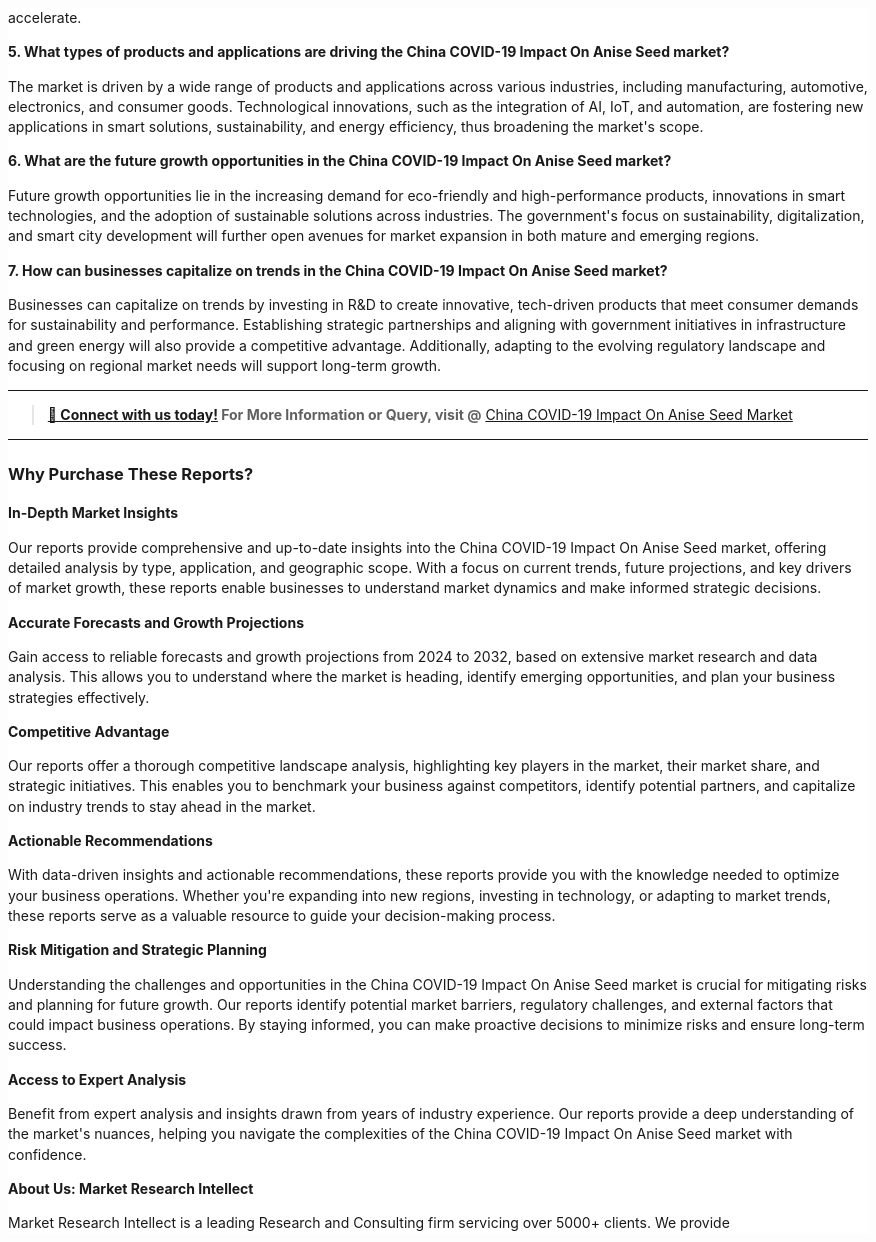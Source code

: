 accelerate.</p><p class="" data-start="1951" data-end="2402"><strong data-start="1951" data-end="2032">5. What types of products and applications are driving the China COVID-19 Impact On Anise Seed market?</strong></p><p class="" data-start="1951" data-end="2402">The market is driven by a wide range of products and applications across various industries, including manufacturing, automotive, electronics, and consumer goods. Technological innovations, such as the integration of AI, IoT, and automation, are fostering new applications in smart solutions, sustainability, and energy efficiency, thus broadening the market's scope.</p><p class="" data-start="2404" data-end="2849"><strong data-start="2404" data-end="2477">6. What are the future growth opportunities in the China COVID-19 Impact On Anise Seed market?</strong></p><p class="" data-start="2404" data-end="2849">Future growth opportunities lie in the increasing demand for eco-friendly and high-performance products, innovations in smart technologies, and the adoption of sustainable solutions across industries. The government's focus on sustainability, digitalization, and smart city development will further open avenues for market expansion in both mature and emerging regions.</p><p class="" data-start="2851" data-end="3371"><strong data-start="2851" data-end="2923">7. How can businesses capitalize on trends in the China COVID-19 Impact On Anise Seed market?</strong></p><p class="" data-start="2851" data-end="3371">Businesses can capitalize on trends by investing in R&amp;D to create innovative, tech-driven products that meet consumer demands for sustainability and performance. Establishing strategic partnerships and aligning with government initiatives in infrastructure and green energy will also provide a competitive advantage. Additionally, adapting to the evolving regulatory landscape and focusing on regional market needs will support long-term growth.</p><hr /><blockquote><p><span class="font-[700]"><strong><a href="https://www.marketresearchintellect.com/product/global-covid-19-impact-on-anise-seed-market/?utm_source=Linkedin&utm_medium=805">📩 Connect with us today!</a> For More Information or Query, visit&nbsp;@</strong>&nbsp;</span><span class="font-[700]"><a href="https://www.marketresearchintellect.com/product/global-covid-19-impact-on-anise-seed-market/?utm_source=Linkedin&utm_medium=805" target="_blank" data-tracking-control-name="article-ssr-frontend-pulse_little-text-block" data-tracking-will-navigate="" data-test-link="">China COVID-19 Impact On Anise Seed Market</a></span></p></blockquote><hr /><h3 class="" data-start="164" data-end="199"><strong data-start="168" data-end="199">Why Purchase These Reports?</strong></h3><p class="" data-start="201" data-end="575"><strong data-start="201" data-end="229">In-Depth Market Insights</strong></p><p class="" data-start="201" data-end="575">Our reports provide comprehensive and up-to-date insights into the China COVID-19 Impact On Anise Seed market, offering detailed analysis by type, application, and geographic scope. With a focus on current trends, future projections, and key drivers of market growth, these reports enable businesses to understand market dynamics and make informed strategic decisions.</p><p class="" data-start="577" data-end="893"><strong data-start="577" data-end="622">Accurate Forecasts and Growth Projections</strong></p><p class="" data-start="577" data-end="893">Gain access to reliable forecasts and growth projections from 2024 to 2032, based on extensive market research and data analysis. This allows you to understand where the market is heading, identify emerging opportunities, and plan your business strategies effectively.</p><p class="" data-start="895" data-end="1227"><strong data-start="895" data-end="920">Competitive Advantage</strong></p><p class="" data-start="895" data-end="1227">Our reports offer a thorough competitive landscape analysis, highlighting key players in the market, their market share, and strategic initiatives. This enables you to benchmark your business against competitors, identify potential partners, and capitalize on industry trends to stay ahead in the market.</p><p class="" data-start="1229" data-end="1589"><strong data-start="1229" data-end="1259">Actionable Recommendations</strong></p><p class="" data-start="1229" data-end="1589">With data-driven insights and actionable recommendations, these reports provide you with the knowledge needed to optimize your business operations. Whether you're expanding into new regions, investing in technology, or adapting to market trends, these reports serve as a valuable resource to guide your decision-making process.</p><p class="" data-start="1591" data-end="2004"><strong data-start="1591" data-end="1633">Risk Mitigation and Strategic Planning</strong></p><p class="" data-start="1591" data-end="2004">Understanding the challenges and opportunities in the China COVID-19 Impact On Anise Seed market is crucial for mitigating risks and planning for future growth. Our reports identify potential market barriers, regulatory challenges, and external factors that could impact business operations. By staying informed, you can make proactive decisions to minimize risks and ensure long-term success.</p><p class="" data-start="2006" data-end="2266"><strong data-start="2006" data-end="2035">Access to Expert Analysis</strong></p><p class="" data-start="2006" data-end="2266">Benefit from expert analysis and insights drawn from years of industry experience. Our reports provide a deep understanding of the market's nuances, helping you navigate the complexities of the China COVID-19 Impact On Anise Seed market with confidence.</p><p><strong><span class="font-[700]">About Us: Market Research Intellect</span></strong></p><p><span class="">Market Research Intellect is a leading Research and Consulting firm servicing over 5000+ clients. We provide